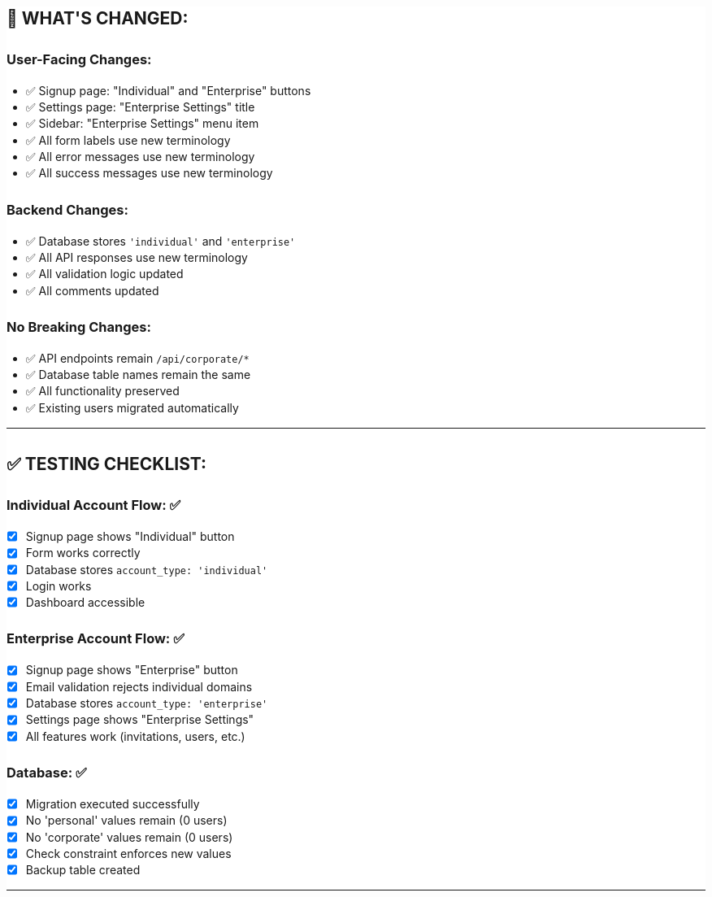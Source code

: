 
## 🎯 **WHAT'S CHANGED:**

### **User-Facing Changes**:
- ✅ Signup page: "Individual" and "Enterprise" buttons
- ✅ Settings page: "Enterprise Settings" title
- ✅ Sidebar: "Enterprise Settings" menu item
- ✅ All form labels use new terminology
- ✅ All error messages use new terminology
- ✅ All success messages use new terminology

### **Backend Changes**:
- ✅ Database stores `'individual'` and `'enterprise'`
- ✅ All API responses use new terminology
- ✅ All validation logic updated
- ✅ All comments updated

### **No Breaking Changes**:
- ✅ API endpoints remain `/api/corporate/*`
- ✅ Database table names remain the same
- ✅ All functionality preserved
- ✅ Existing users migrated automatically

---

## ✅ **TESTING CHECKLIST:**

### **Individual Account Flow**: ✅
- [x] Signup page shows "Individual" button
- [x] Form works correctly
- [x] Database stores `account_type: 'individual'`
- [x] Login works
- [x] Dashboard accessible

### **Enterprise Account Flow**: ✅
- [x] Signup page shows "Enterprise" button
- [x] Email validation rejects individual domains
- [x] Database stores `account_type: 'enterprise'`
- [x] Settings page shows "Enterprise Settings"
- [x] All features work (invitations, users, etc.)

### **Database**: ✅
- [x] Migration executed successfully
- [x] No 'personal' values remain (0 users)
- [x] No 'corporate' values remain (0 users)
- [x] Check constraint enforces new values
- [x] Backup table created

---
